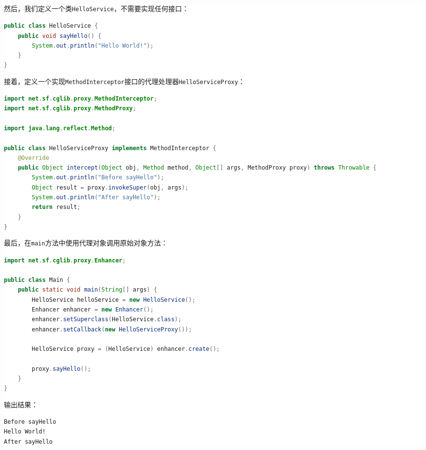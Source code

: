 然后，我们定义一个类`HelloService`，不需要实现任何接口：

```java
public class HelloService {
    public void sayHello() {
        System.out.println("Hello World!");
    }
}
```

接着，定义一个实现`MethodInterceptor`接口的代理处理器`HelloServiceProxy`：

```java
import net.sf.cglib.proxy.MethodInterceptor;
import net.sf.cglib.proxy.MethodProxy;

import java.lang.reflect.Method;

public class HelloServiceProxy implements MethodInterceptor {
    @Override
    public Object intercept(Object obj, Method method, Object[] args, MethodProxy proxy) throws Throwable {
        System.out.println("Before sayHello");
        Object result = proxy.invokeSuper(obj, args);
        System.out.println("After sayHello");
        return result;
    }
}
```

最后，在`main`方法中使用代理对象调用原始对象方法：

```java
import net.sf.cglib.proxy.Enhancer;

public class Main {
    public static void main(String[] args) {
        HelloService helloService = new HelloService();
        Enhancer enhancer = new Enhancer();
        enhancer.setSuperclass(HelloService.class);
        enhancer.setCallback(new HelloServiceProxy());

        HelloService proxy = (HelloService) enhancer.create();

        proxy.sayHello();
    }
}
```



输出结果：

```html
Before sayHello
Hello World!
After sayHello
```
